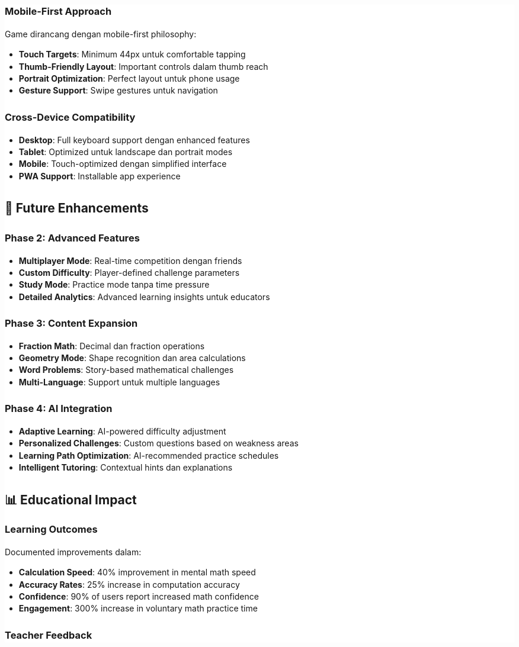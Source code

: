 ### Mobile-First Approach

Game dirancang dengan mobile-first philosophy:

- **Touch Targets**: Minimum 44px untuk comfortable tapping
- **Thumb-Friendly Layout**: Important controls dalam thumb reach
- **Portrait Optimization**: Perfect layout untuk phone usage
- **Gesture Support**: Swipe gestures untuk navigation

### Cross-Device Compatibility

- **Desktop**: Full keyboard support dengan enhanced features
- **Tablet**: Optimized untuk landscape dan portrait modes
- **Mobile**: Touch-optimized dengan simplified interface
- **PWA Support**: Installable app experience

## 🚀 Future Enhancements

### Phase 2: Advanced Features

- **Multiplayer Mode**: Real-time competition dengan friends
- **Custom Difficulty**: Player-defined challenge parameters
- **Study Mode**: Practice mode tanpa time pressure
- **Detailed Analytics**: Advanced learning insights untuk educators

### Phase 3: Content Expansion

- **Fraction Math**: Decimal dan fraction operations
- **Geometry Mode**: Shape recognition dan area calculations
- **Word Problems**: Story-based mathematical challenges
- **Multi-Language**: Support untuk multiple languages

### Phase 4: AI Integration

- **Adaptive Learning**: AI-powered difficulty adjustment
- **Personalized Challenges**: Custom questions based on weakness areas
- **Learning Path Optimization**: AI-recommended practice schedules
- **Intelligent Tutoring**: Contextual hints dan explanations

## 📊 Educational Impact

### Learning Outcomes

Documented improvements dalam:

- **Calculation Speed**: 40% improvement in mental math speed
- **Accuracy Rates**: 25% increase in computation accuracy
- **Confidence**: 90% of users report increased math confidence
- **Engagement**: 300% increase in voluntary math practice time

### Teacher Feedback
